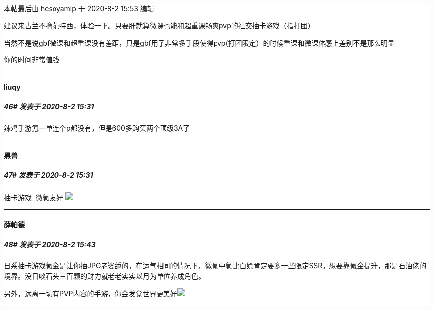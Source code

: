

 本帖最后由 hesoyamlp 于 2020-8-2 15:53 编辑 

建议来古兰不撸范特西，体验一下。只要肝就算微课也能和超重课畅爽pvp的社交抽卡游戏（指打团）

当然不是说gbf微课和超重课没有差距，只是gbf用了非常多手段使得pvp(打团限定）的时候重课和微课体感上差别不是那么明显

你的时间非常值钱











*****

####  liuqy  
##### 46#       发表于 2020-8-2 15:31




辣鸡手游氪一单连个p都没有，但是600多购买两个顶级3A了







*****

####  黑兽  
##### 47#       发表于 2020-8-2 15:31




抽卡游戏  微氪友好 <img src="https://static.saraba1st.com/image/smiley/face2017/053.png" referrerpolicy="no-referrer">







*****

####  薛帕德  
##### 48#       发表于 2020-8-2 15:43




日系抽卡游戏氪金是让你抽JPG老婆舔的，在运气相同的情况下，微氪中氪比白嫖肯定要多一些限定SSR。想要靠氪金提升，那是石油佬的境界。没日啖石头三百颗的财力就老老实实以月为单位养成角色。

另外，远离一切有PVP内容的手游，你会发觉世界更美好<img src="https://static.saraba1st.com/image/smiley/face2017/048.png" referrerpolicy="no-referrer">







*****
